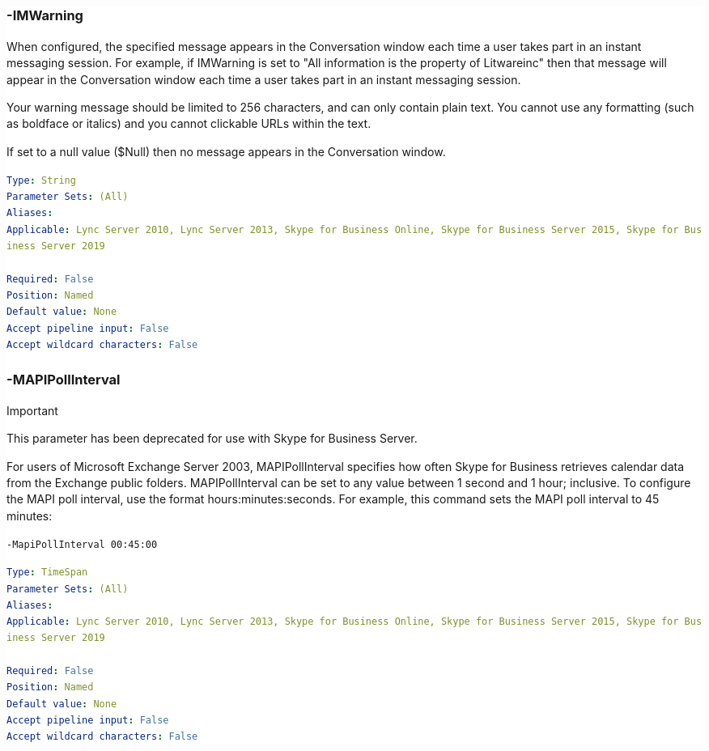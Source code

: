 ### -IMWarning
When configured, the specified message appears in the Conversation window each time a user takes part in an instant messaging session.
For example, if IMWarning is set to "All information is the property of Litwareinc" then that message will appear in the Conversation window each time a user takes part in an instant messaging session.

Your warning message should be limited to 256 characters, and can only contain plain text.
You cannot use any formatting (such as boldface or italics) and you cannot clickable URLs within the text.

If set to a null value ($Null) then no message appears in the Conversation window.


```yaml
Type: String
Parameter Sets: (All)
Aliases: 
Applicable: Lync Server 2010, Lync Server 2013, Skype for Business Online, Skype for Business Server 2015, Skype for Business Server 2019

Required: False
Position: Named
Default value: None
Accept pipeline input: False
Accept wildcard characters: False
```

### -MAPIPollInterval

> [!IMPORTANT] 
> This parameter has been deprecated for use with Skype for Business Server.

For users of Microsoft Exchange Server 2003, MAPIPollInterval specifies how often Skype for Business retrieves calendar data from the Exchange public folders.
MAPIPollInterval can be set to any value between 1 second and 1 hour; inclusive.
To configure the MAPI poll interval, use the format hours:minutes:seconds.
For example, this command sets the MAPI poll interval to 45 minutes:

`-MapiPollInterval 00:45:00`


```yaml
Type: TimeSpan
Parameter Sets: (All)
Aliases: 
Applicable: Lync Server 2010, Lync Server 2013, Skype for Business Online, Skype for Business Server 2015, Skype for Business Server 2019

Required: False
Position: Named
Default value: None
Accept pipeline input: False
Accept wildcard characters: False
```
